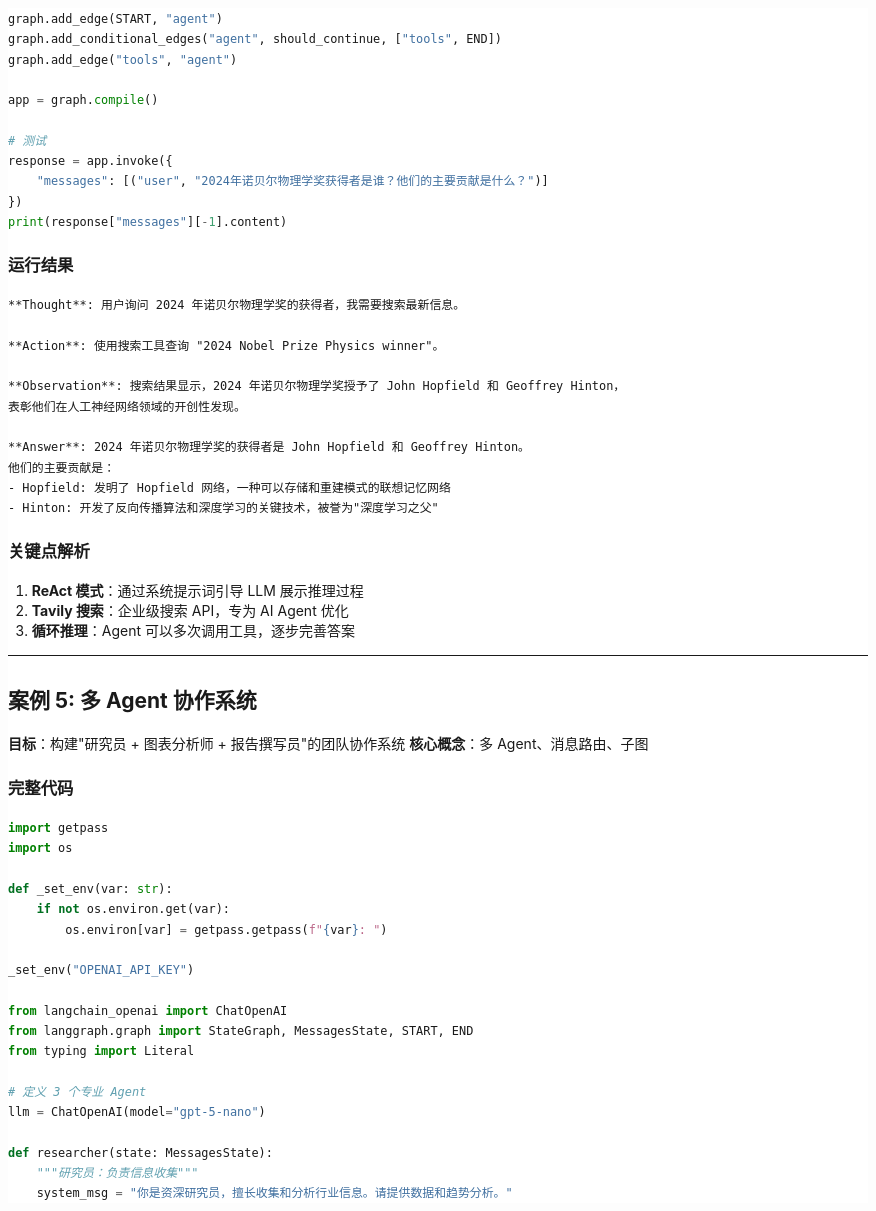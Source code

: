 ```python
graph.add_edge(START, "agent")
graph.add_conditional_edges("agent", should_continue, ["tools", END])
graph.add_edge("tools", "agent")

app = graph.compile()

# 测试
response = app.invoke({
    "messages": [("user", "2024年诺贝尔物理学奖获得者是谁？他们的主要贡献是什么？")]
})
print(response["messages"][-1].content)
```

### 运行结果

```
**Thought**: 用户询问 2024 年诺贝尔物理学奖的获得者，我需要搜索最新信息。

**Action**: 使用搜索工具查询 "2024 Nobel Prize Physics winner"。

**Observation**: 搜索结果显示，2024 年诺贝尔物理学奖授予了 John Hopfield 和 Geoffrey Hinton，
表彰他们在人工神经网络领域的开创性发现。

**Answer**: 2024 年诺贝尔物理学奖的获得者是 John Hopfield 和 Geoffrey Hinton。
他们的主要贡献是：
- Hopfield: 发明了 Hopfield 网络，一种可以存储和重建模式的联想记忆网络
- Hinton: 开发了反向传播算法和深度学习的关键技术，被誉为"深度学习之父"
```

### 关键点解析

1. **ReAct 模式**：通过系统提示词引导 LLM 展示推理过程
2. **Tavily 搜索**：企业级搜索 API，专为 AI Agent 优化
3. **循环推理**：Agent 可以多次调用工具，逐步完善答案

---

## 案例 5: 多 Agent 协作系统

**目标**：构建"研究员 + 图表分析师 + 报告撰写员"的团队协作系统
**核心概念**：多 Agent、消息路由、子图

### 完整代码

```python
import getpass
import os

def _set_env(var: str):
    if not os.environ.get(var):
        os.environ[var] = getpass.getpass(f"{var}: ")

_set_env("OPENAI_API_KEY")

from langchain_openai import ChatOpenAI
from langgraph.graph import StateGraph, MessagesState, START, END
from typing import Literal

# 定义 3 个专业 Agent
llm = ChatOpenAI(model="gpt-5-nano")

def researcher(state: MessagesState):
    """研究员：负责信息收集"""
    system_msg = "你是资深研究员，擅长收集和分析行业信息。请提供数据和趋势分析。"
```